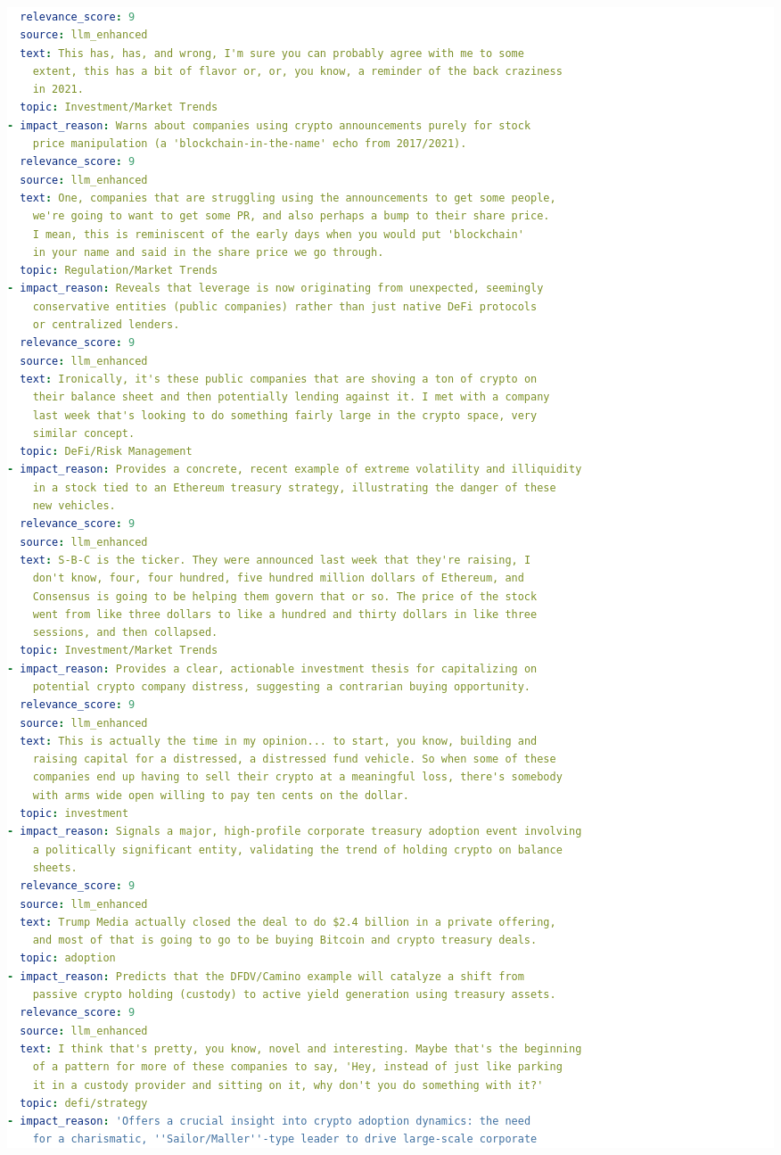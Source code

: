 ```yaml
  relevance_score: 9
  source: llm_enhanced
  text: This has, has, and wrong, I'm sure you can probably agree with me to some
    extent, this has a bit of flavor or, or, you know, a reminder of the back craziness
    in 2021.
  topic: Investment/Market Trends
- impact_reason: Warns about companies using crypto announcements purely for stock
    price manipulation (a 'blockchain-in-the-name' echo from 2017/2021).
  relevance_score: 9
  source: llm_enhanced
  text: One, companies that are struggling using the announcements to get some people,
    we're going to want to get some PR, and also perhaps a bump to their share price.
    I mean, this is reminiscent of the early days when you would put 'blockchain'
    in your name and said in the share price we go through.
  topic: Regulation/Market Trends
- impact_reason: Reveals that leverage is now originating from unexpected, seemingly
    conservative entities (public companies) rather than just native DeFi protocols
    or centralized lenders.
  relevance_score: 9
  source: llm_enhanced
  text: Ironically, it's these public companies that are shoving a ton of crypto on
    their balance sheet and then potentially lending against it. I met with a company
    last week that's looking to do something fairly large in the crypto space, very
    similar concept.
  topic: DeFi/Risk Management
- impact_reason: Provides a concrete, recent example of extreme volatility and illiquidity
    in a stock tied to an Ethereum treasury strategy, illustrating the danger of these
    new vehicles.
  relevance_score: 9
  source: llm_enhanced
  text: S-B-C is the ticker. They were announced last week that they're raising, I
    don't know, four, four hundred, five hundred million dollars of Ethereum, and
    Consensus is going to be helping them govern that or so. The price of the stock
    went from like three dollars to like a hundred and thirty dollars in like three
    sessions, and then collapsed.
  topic: Investment/Market Trends
- impact_reason: Provides a clear, actionable investment thesis for capitalizing on
    potential crypto company distress, suggesting a contrarian buying opportunity.
  relevance_score: 9
  source: llm_enhanced
  text: This is actually the time in my opinion... to start, you know, building and
    raising capital for a distressed, a distressed fund vehicle. So when some of these
    companies end up having to sell their crypto at a meaningful loss, there's somebody
    with arms wide open willing to pay ten cents on the dollar.
  topic: investment
- impact_reason: Signals a major, high-profile corporate treasury adoption event involving
    a politically significant entity, validating the trend of holding crypto on balance
    sheets.
  relevance_score: 9
  source: llm_enhanced
  text: Trump Media actually closed the deal to do $2.4 billion in a private offering,
    and most of that is going to go to be buying Bitcoin and crypto treasury deals.
  topic: adoption
- impact_reason: Predicts that the DFDV/Camino example will catalyze a shift from
    passive crypto holding (custody) to active yield generation using treasury assets.
  relevance_score: 9
  source: llm_enhanced
  text: I think that's pretty, you know, novel and interesting. Maybe that's the beginning
    of a pattern for more of these companies to say, 'Hey, instead of just like parking
    it in a custody provider and sitting on it, why don't you do something with it?'
  topic: defi/strategy
- impact_reason: 'Offers a crucial insight into crypto adoption dynamics: the need
    for a charismatic, ''Sailor/Maller''-type leader to drive large-scale corporate
```
